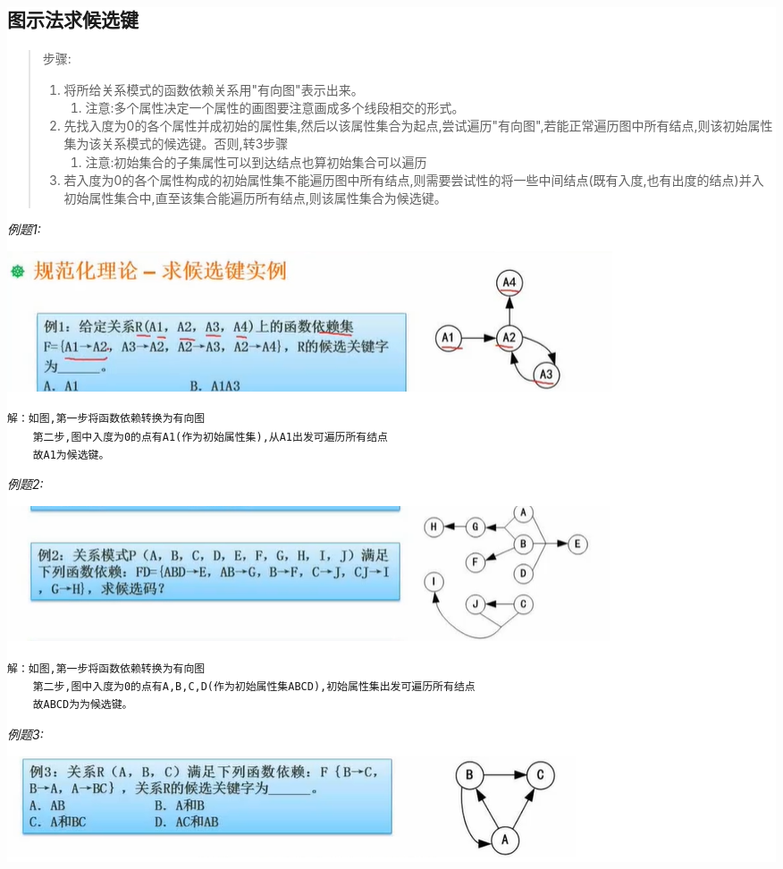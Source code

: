 ## **图示法求候选键**

> 步骤:
>
> 1. 将所给关系模式的函数依赖关系用"有向图"表示出来。
>    1. 注意:多个属性决定一个属性的画图要注意画成多个线段相交的形式。
> 2. 先找入度为0的各个属性并成初始的属性集,然后以该属性集合为起点,尝试遍历"有向图",若能正常遍历图中所有结点,则该初始属性集为该关系模式的候选键。否则,转3步骤
>    1. 注意:初始集合的子集属性可以到达结点也算初始集合可以遍历
> 3. 若入度为0的各个属性构成的初始属性集不能遍历图中所有结点,则需要尝试性的将一些中间结点(既有入度,也有出度的结点)并入初始属性集合中,直至该集合能遍历所有结点,则该属性集合为候选键。

*例题1:*

![image-20210927180015674](软件设计师.assets/image-20210927180015674.png)

```
解：如图,第一步将函数依赖转换为有向图
 	第二步,图中入度为0的点有A1(作为初始属性集),从A1出发可遍历所有结点
 	故A1为候选键。
```

*例题2:*

![image-20210927180355771](软件设计师.assets/image-20210927180355771.png)

```
解：如图,第一步将函数依赖转换为有向图
 	第二步,图中入度为0的点有A,B,C,D(作为初始属性集ABCD),初始属性集出发可遍历所有结点
 	故ABCD为为候选键。
```

*例题3:*

![image-20210927180554671](软件设计师.assets/image-20210927180554671.png)
